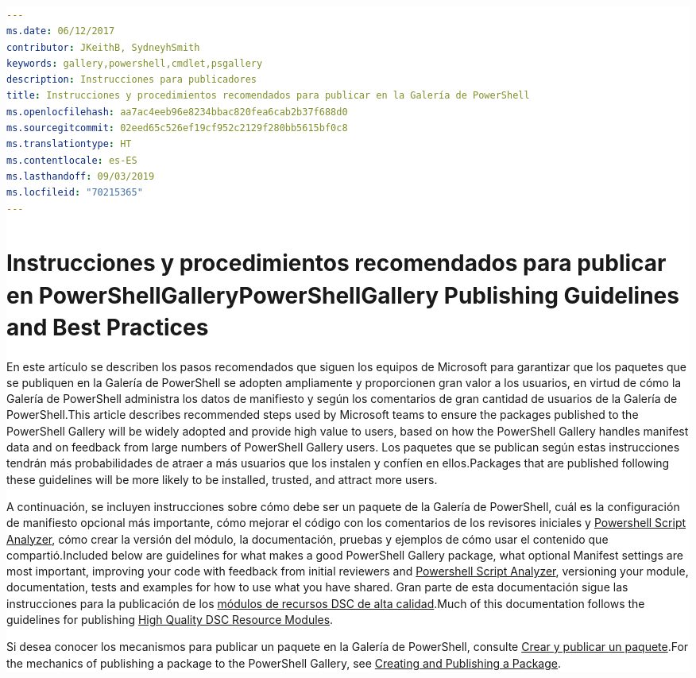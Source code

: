 ```yaml
---
ms.date: 06/12/2017
contributor: JKeithB, SydneyhSmith
keywords: gallery,powershell,cmdlet,psgallery
description: Instrucciones para publicadores
title: Instrucciones y procedimientos recomendados para publicar en la Galería de PowerShell
ms.openlocfilehash: aa7ac4eeb96e8234bbac820fea6cab2b37f688d0
ms.sourcegitcommit: 02eed65c526ef19cf952c2129f280bb5615bf0c8
ms.translationtype: HT
ms.contentlocale: es-ES
ms.lasthandoff: 09/03/2019
ms.locfileid: "70215365"
---
```

# <a name="powershellgallery-publishing-guidelines-and-best-practices"></a><span data-ttu-id="9f4cf-104">Instrucciones y procedimientos recomendados para publicar en PowerShellGallery</span><span class="sxs-lookup"><span data-stu-id="9f4cf-104">PowerShellGallery Publishing Guidelines and Best Practices</span></span>

<span data-ttu-id="9f4cf-105">En este artículo se describen los pasos recomendados que siguen los equipos de Microsoft para garantizar que los paquetes que se publiquen en la Galería de PowerShell se adopten ampliamente y proporcionen gran valor a los usuarios, en virtud de cómo la Galería de PowerShell administra los datos de manifiesto y según los comentarios de gran cantidad de usuarios de la Galería de PowerShell.</span><span class="sxs-lookup"><span data-stu-id="9f4cf-105">This article describes recommended steps used by Microsoft teams to ensure the packages published to the PowerShell Gallery will be widely adopted and provide high value to users, based on how the PowerShell Gallery handles manifest data and on feedback from large numbers of PowerShell Gallery users.</span></span> <span data-ttu-id="9f4cf-106">Los paquetes que se publican según estas instrucciones tendrán más probabilidades de atraer a más usuarios que los instalen y confíen en ellos.</span><span class="sxs-lookup"><span data-stu-id="9f4cf-106">Packages that are published following these guidelines will be more likely to be installed, trusted, and attract more users.</span></span>

<span data-ttu-id="9f4cf-107">A continuación, se incluyen instrucciones sobre cómo debe ser un paquete de la Galería de PowerShell, cuál es la configuración de manifiesto opcional más importante, cómo mejorar el código con los comentarios de los revisores iniciales y [Powershell Script Analyzer](https://aka.ms/psscriptanalyzer), cómo crear la versión del módulo, la documentación, pruebas y ejemplos de cómo usar el contenido que compartió.</span><span class="sxs-lookup"><span data-stu-id="9f4cf-107">Included below are guidelines for what makes a good PowerShell Gallery package, what optional Manifest settings are most important, improving your code with feedback from initial reviewers and [Powershell Script Analyzer](https://aka.ms/psscriptanalyzer), versioning your module, documentation, tests and examples for how to use what you have shared.</span></span> <span data-ttu-id="9f4cf-108">Gran parte de esta documentación sigue las instrucciones para la publicación de los [módulos de recursos DSC de alta calidad](https://github.com/PowerShell/DscResources/blob/master/HighQualityModuleGuidelines.md).</span><span class="sxs-lookup"><span data-stu-id="9f4cf-108">Much of this documentation follows the guidelines for publishing [High Quality DSC Resource Modules](https://github.com/PowerShell/DscResources/blob/master/HighQualityModuleGuidelines.md).</span></span>

<span data-ttu-id="9f4cf-109">Si desea conocer los mecanismos para publicar un paquete en la Galería de PowerShell, consulte [Crear y publicar un paquete](/powershell/gallery/how-to/publishing-packages/publishing-a-package).</span><span class="sxs-lookup"><span data-stu-id="9f4cf-109">For the mechanics of publishing a package to the PowerShell Gallery, see [Creating and Publishing a Package](/powershell/gallery/how-to/publishing-packages/publishing-a-package).</span></span>
